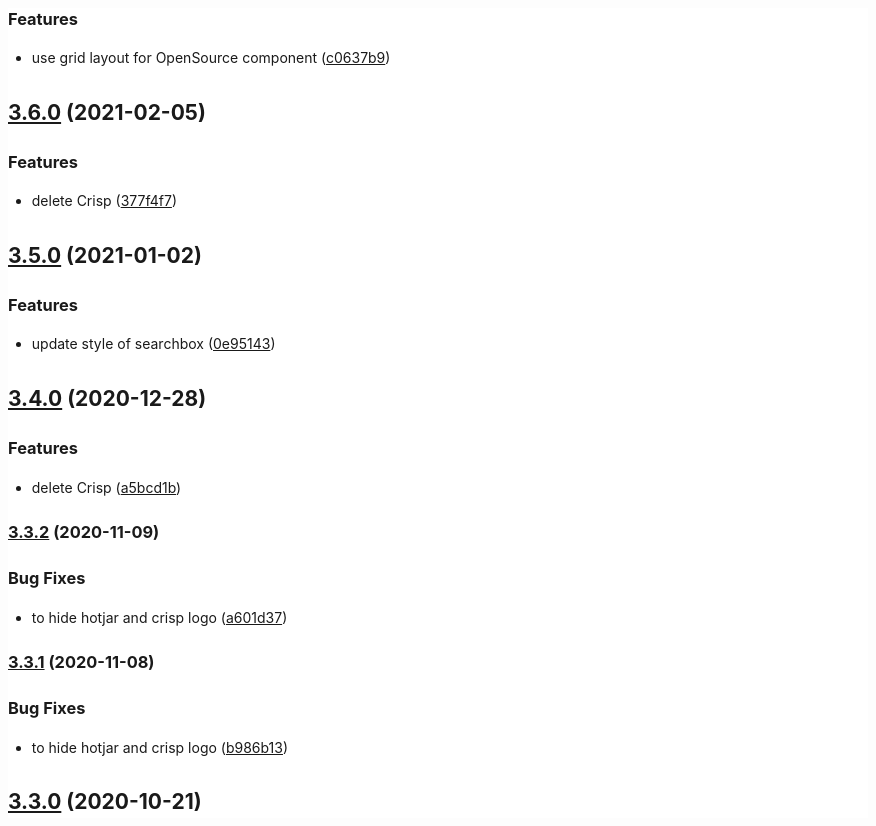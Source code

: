 
### Features

* use grid layout for OpenSource component ([c0637b9](https://github.com/Yancey-Blog/blog-desktop-v2/commit/c0637b99cadb012187df77e231801a8d0f23ff8f))

## [3.6.0](https://github.com/Yancey-Blog/blog-desktop-v2/compare/v3.5.0...v3.6.0) (2021-02-05)


### Features

* delete Crisp ([377f4f7](https://github.com/Yancey-Blog/blog-desktop-v2/commit/377f4f77ba8ab0a264dc5145f40adc2c2ce865aa))

## [3.5.0](https://github.com/Yancey-Blog/blog-desktop-v2/compare/v3.4.0...v3.5.0) (2021-01-02)


### Features

* update style of searchbox ([0e95143](https://github.com/Yancey-Blog/blog-desktop-v2/commit/0e951431e829f82b09275f35269a4472980472ef))

## [3.4.0](https://github.com/Yancey-Blog/blog-desktop-v2/compare/v3.3.2...v3.4.0) (2020-12-28)


### Features

* delete Crisp ([a5bcd1b](https://github.com/Yancey-Blog/blog-desktop-v2/commit/a5bcd1bf7ccd3d98f5f4ece5083ca35a844ff3a8))

### [3.3.2](https://github.com/Yancey-Blog/blog-desktop-v2/compare/v3.3.1...v3.3.2) (2020-11-09)


### Bug Fixes

* to hide hotjar and crisp logo ([a601d37](https://github.com/Yancey-Blog/blog-desktop-v2/commit/a601d37218e6373325efef2a8a2d1354470e3dbd))

### [3.3.1](https://github.com/Yancey-Blog/blog-desktop-v2/compare/v3.3.0...v3.3.1) (2020-11-08)


### Bug Fixes

* to hide hotjar and crisp logo ([b986b13](https://github.com/Yancey-Blog/blog-desktop-v2/commit/b986b135742b154baaf0de89fdefdc342aa89622))

## [3.3.0](https://github.com/Yancey-Blog/blog-desktop-v2/compare/v3.2.0...v3.3.0) (2020-10-21)
